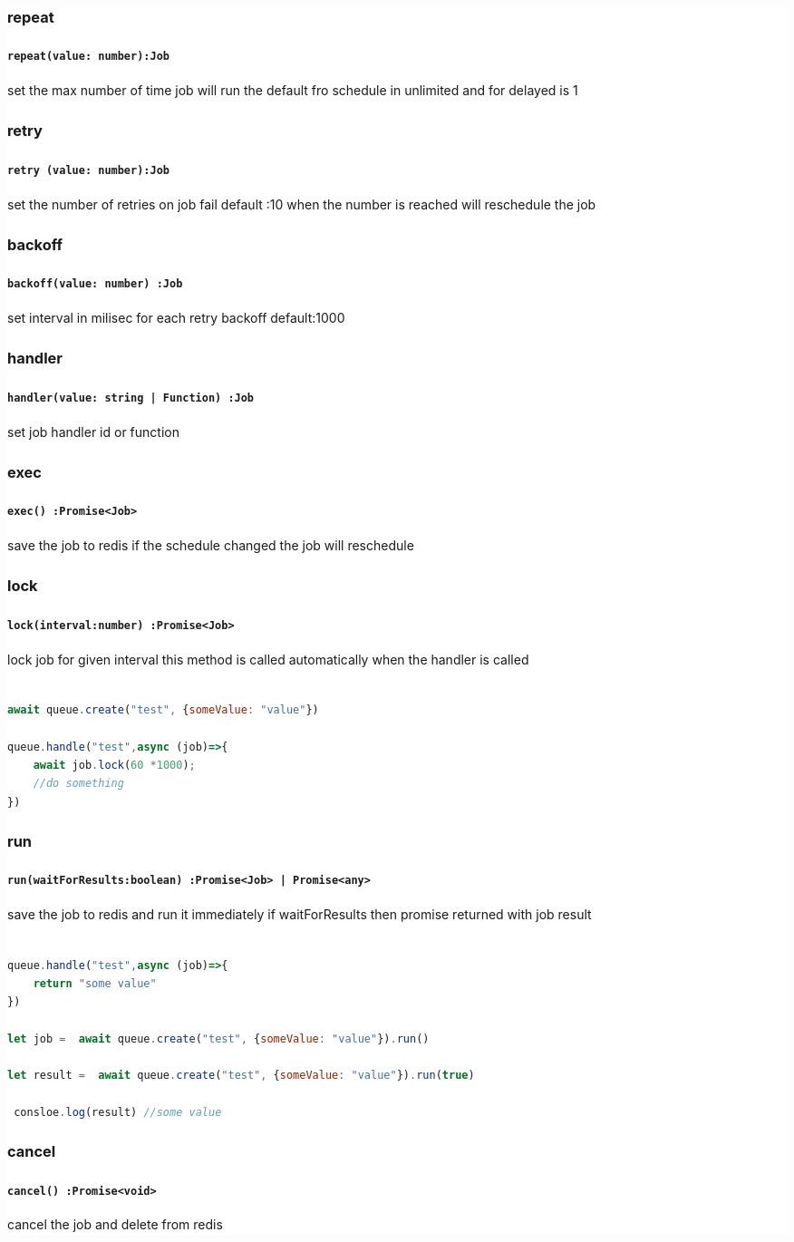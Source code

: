 ### repeat
#### `repeat(value: number):Job`
set the max number of time job will run the default fro schedule in unlimited and for delayed is 1

### retry
#### `retry (value: number):Job`
set the number of retries on job fail default :10 when the number is reached will reschedule the job

### backoff
#### `backoff(value: number) :Job`
set interval in milisec for each retry backoff default:1000

### handler
#### `handler(value: string | Function) :Job`
set job handler id or function

### exec
#### `exec() :Promise<Job>`
save the job to redis if the schedule changed the job will reschedule

### lock
#### `lock(interval:number) :Promise<Job>`
lock job for given interval
this method is called automatically when the handler is called
```js

await queue.create("test", {someValue: "value"})

queue.handle("test",async (job)=>{
    await job.lock(60 *1000);
    //do something
})

```

### run
#### `run(waitForResults:boolean) :Promise<Job> | Promise<any>`
save the job to redis and run it immediately
if waitForResults then promise returned with job result
```js

queue.handle("test",async (job)=>{
    return "some value"
})

let job =  await queue.create("test", {someValue: "value"}).run()

let result =  await queue.create("test", {someValue: "value"}).run(true)

 consloe.log(result) //some value
```
### cancel
#### `cancel() :Promise<void>`
cancel the job and delete from redis

